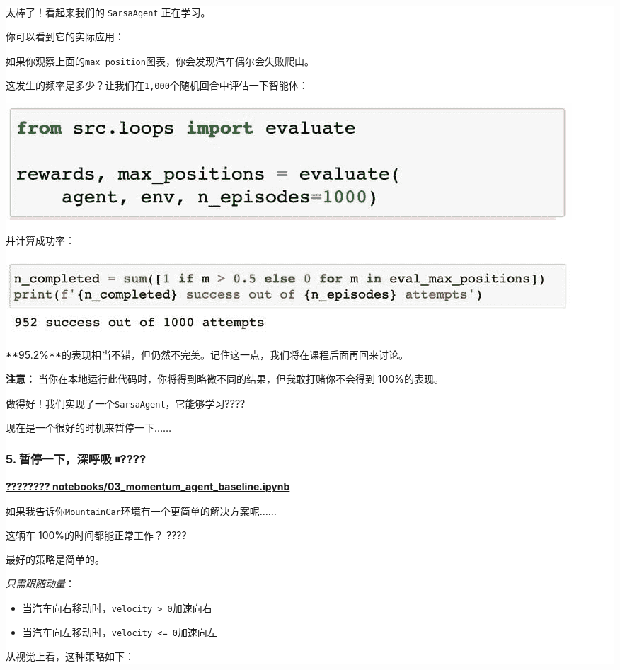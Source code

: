 太棒了！看起来我们的 `SarsaAgent` 正在学习。

你可以看到它的实际应用：

如果你观察上面的`max_position`图表，你会发现汽车偶尔会失败爬山。

这发生的频率是多少？让我们在`1,000`个随机回合中评估一下智能体：

![实践强化学习课程 第三部分：SARSA](img/5c690f4e9a6f9e4d1f5d7287c1313493.png)

并计算成功率：

![实践强化学习课程 第三部分：SARSA](img/51dbbd94b417b19993f904d9a00795c6.png)

**95.2%**的表现相当不错，但仍然不完美。记住这一点，我们将在课程后面再回来讨论。

**注意：** 当你在本地运行此代码时，你将得到略微不同的结果，但我敢打赌你不会得到 100%的表现。

做得好！我们实现了一个`SarsaAgent`，它能够学习????

现在是一个很好的时机来暂停一下……

### 5\. 暂停一下，深呼吸 ⏸????

**[???????? notebooks/03_momentum_agent_baseline.ipynb](https://github.com/Paulescu/hands-on-rl/blob/main/02_mountain_car/notebooks/03_momentum_agent_baseline.ipynb)**

如果我告诉你`MountainCar`环境有一个更简单的解决方案呢……

这辆车 100%的时间都能正常工作？ ????

最好的策略是简单的。

*只需跟随动量*：

+   当汽车向右移动时，`velocity > 0`加速向右

+   当汽车向左移动时，`velocity <= 0`加速向左

从视觉上看，这种策略如下：
